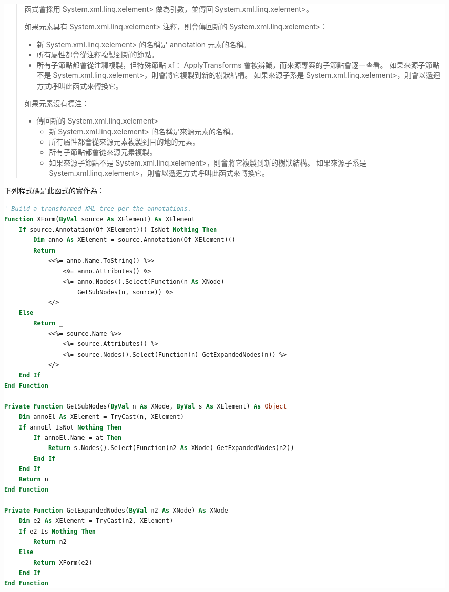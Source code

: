 > 函式會採用 System.xml.linq.xelement> 做為引數，並傳回 System.xml.linq.xelement>。
>
> 如果元素具有 System.xml.linq.xelement> 注釋，則會傳回新的 System.xml.linq.xelement>：
>
> - 新 System.xml.linq.xelement> 的名稱是 annotation 元素的名稱。
> - 所有屬性都會從注釋複製到新的節點。
> - 所有子節點都會從注釋複製，但特殊節點 xf： ApplyTransforms 會被辨識，而來源專案的子節點會逐一查看。 如果來源子節點不是 System.xml.linq.xelement>，則會將它複製到新的樹狀結構。 如果來源子系是 System.xml.linq.xelement>，則會以遞迴方式呼叫此函式來轉換它。
>
> 如果元素沒有標注：
>
> - 傳回新的 System.xml.linq.xelement>
>   - 新 System.xml.linq.xelement> 的名稱是來源元素的名稱。
>   - 所有屬性都會從來源元素複製到目的地的元素。
>   - 所有子節點都會從來源元素複製。
>   - 如果來源子節點不是 System.xml.linq.xelement>，則會將它複製到新的樹狀結構。 如果來源子系是 System.xml.linq.xelement>，則會以遞迴方式呼叫此函式來轉換它。

下列程式碼是此函式的實作為：

```vb
' Build a transformed XML tree per the annotations.
Function XForm(ByVal source As XElement) As XElement
    If source.Annotation(Of XElement)() IsNot Nothing Then
        Dim anno As XElement = source.Annotation(Of XElement)()
        Return _
            <<%= anno.Name.ToString() %>>
                <%= anno.Attributes() %>
                <%= anno.Nodes().Select(Function(n As XNode) _
                    GetSubNodes(n, source)) %>
            </>
    Else
        Return _
            <<%= source.Name %>>
                <%= source.Attributes() %>
                <%= source.Nodes().Select(Function(n) GetExpandedNodes(n)) %>
            </>
    End If
End Function

Private Function GetSubNodes(ByVal n As XNode, ByVal s As XElement) As Object
    Dim annoEl As XElement = TryCast(n, XElement)
    If annoEl IsNot Nothing Then
        If annoEl.Name = at Then
            Return s.Nodes().Select(Function(n2 As XNode) GetExpandedNodes(n2))
        End If
    End If
    Return n
End Function

Private Function GetExpandedNodes(ByVal n2 As XNode) As XNode
    Dim e2 As XElement = TryCast(n2, XElement)
    If e2 Is Nothing Then
        Return n2
    Else
        Return XForm(e2)
    End If
End Function
```
